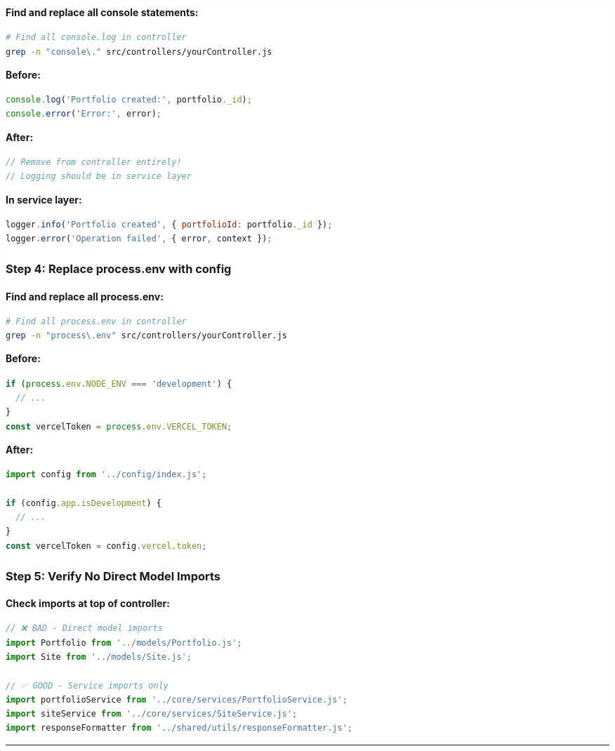 **Find and replace all console statements:**

```bash
# Find all console.log in controller
grep -n "console\." src/controllers/yourController.js
```

**Before:**
```javascript
console.log('Portfolio created:', portfolio._id);
console.error('Error:', error);
```

**After:**
```javascript
// Remove from controller entirely!
// Logging should be in service layer
```

**In service layer:**
```javascript
logger.info('Portfolio created', { portfolioId: portfolio._id });
logger.error('Operation failed', { error, context });
```

### Step 4: Replace process.env with config

**Find and replace all process.env:**

```bash
# Find all process.env in controller
grep -n "process\.env" src/controllers/yourController.js
```

**Before:**
```javascript
if (process.env.NODE_ENV === 'development') {
  // ...
}
const vercelToken = process.env.VERCEL_TOKEN;
```

**After:**
```javascript
import config from '../config/index.js';

if (config.app.isDevelopment) {
  // ...
}
const vercelToken = config.vercel.token;
```

### Step 5: Verify No Direct Model Imports

**Check imports at top of controller:**

```javascript
// ❌ BAD - Direct model imports
import Portfolio from '../models/Portfolio.js';
import Site from '../models/Site.js';

// ✅ GOOD - Service imports only
import portfolioService from '../core/services/PortfolioService.js';
import siteService from '../core/services/SiteService.js';
import responseFormatter from '../shared/utils/responseFormatter.js';
```

---